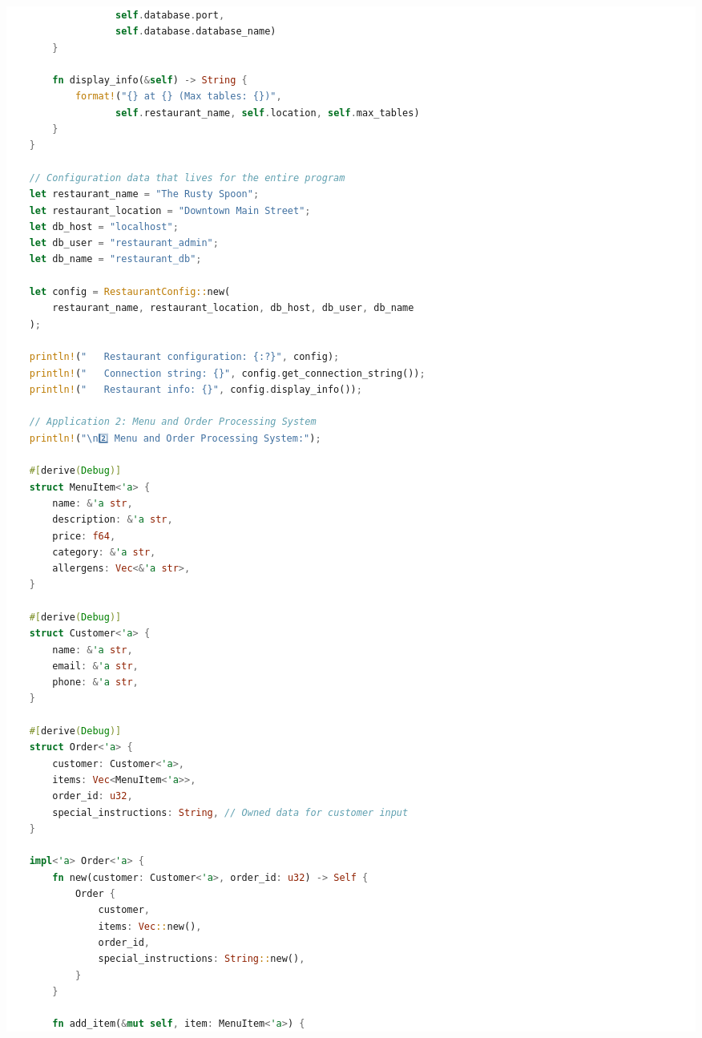 ```rust
                   self.database.port,
                   self.database.database_name)
        }

        fn display_info(&self) -> String {
            format!("{} at {} (Max tables: {})",
                   self.restaurant_name, self.location, self.max_tables)
        }
    }

    // Configuration data that lives for the entire program
    let restaurant_name = "The Rusty Spoon";
    let restaurant_location = "Downtown Main Street";
    let db_host = "localhost";
    let db_user = "restaurant_admin";
    let db_name = "restaurant_db";

    let config = RestaurantConfig::new(
        restaurant_name, restaurant_location, db_host, db_user, db_name
    );

    println!("   Restaurant configuration: {:?}", config);
    println!("   Connection string: {}", config.get_connection_string());
    println!("   Restaurant info: {}", config.display_info());

    // Application 2: Menu and Order Processing System
    println!("\n2️⃣ Menu and Order Processing System:");

    #[derive(Debug)]
    struct MenuItem<'a> {
        name: &'a str,
        description: &'a str,
        price: f64,
        category: &'a str,
        allergens: Vec<&'a str>,
    }

    #[derive(Debug)]
    struct Customer<'a> {
        name: &'a str,
        email: &'a str,
        phone: &'a str,
    }

    #[derive(Debug)]
    struct Order<'a> {
        customer: Customer<'a>,
        items: Vec<MenuItem<'a>>,
        order_id: u32,
        special_instructions: String, // Owned data for customer input
    }

    impl<'a> Order<'a> {
        fn new(customer: Customer<'a>, order_id: u32) -> Self {
            Order {
                customer,
                items: Vec::new(),
                order_id,
                special_instructions: String::new(),
            }
        }

        fn add_item(&mut self, item: MenuItem<'a>) {
```